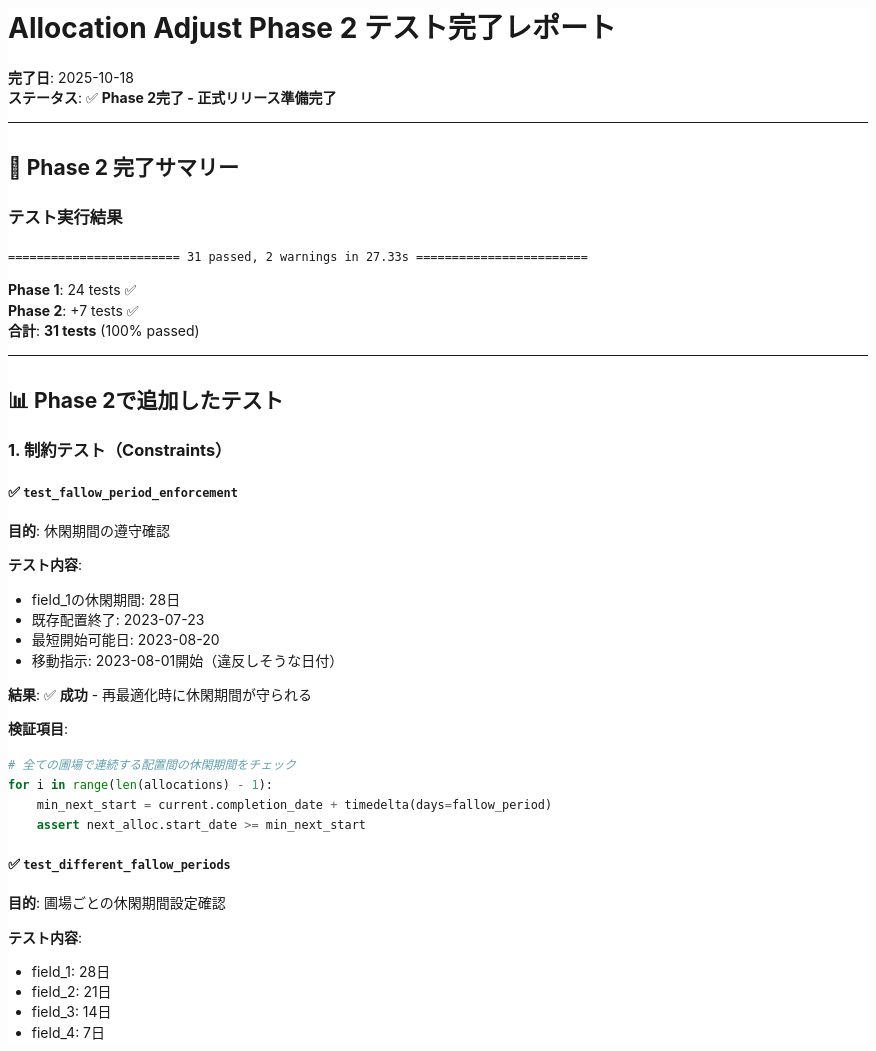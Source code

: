 # Allocation Adjust Phase 2 テスト完了レポート

**完了日**: 2025-10-18  
**ステータス**: ✅ **Phase 2完了 - 正式リリース準備完了**

---

## 🎉 Phase 2 完了サマリー

### テスト実行結果

```
======================== 31 passed, 2 warnings in 27.33s ========================
```

**Phase 1**: 24 tests ✅  
**Phase 2**: +7 tests ✅  
**合計**: **31 tests** (100% passed)

---

## 📊 Phase 2で追加したテスト

### 1. 制約テスト（Constraints）

#### ✅ `test_fallow_period_enforcement`
**目的**: 休閑期間の遵守確認

**テスト内容**:
- field_1の休閑期間: 28日
- 既存配置終了: 2023-07-23
- 最短開始可能日: 2023-08-20
- 移動指示: 2023-08-01開始（違反しそうな日付）

**結果**: ✅ **成功** - 再最適化時に休閑期間が守られる

**検証項目**:
```python
# 全ての圃場で連続する配置間の休閑期間をチェック
for i in range(len(allocations) - 1):
    min_next_start = current.completion_date + timedelta(days=fallow_period)
    assert next_alloc.start_date >= min_next_start
```

#### ✅ `test_different_fallow_periods`
**目的**: 圃場ごとの休閑期間設定確認

**テスト内容**:
- field_1: 28日
- field_2: 21日
- field_3: 14日
- field_4: 7日
